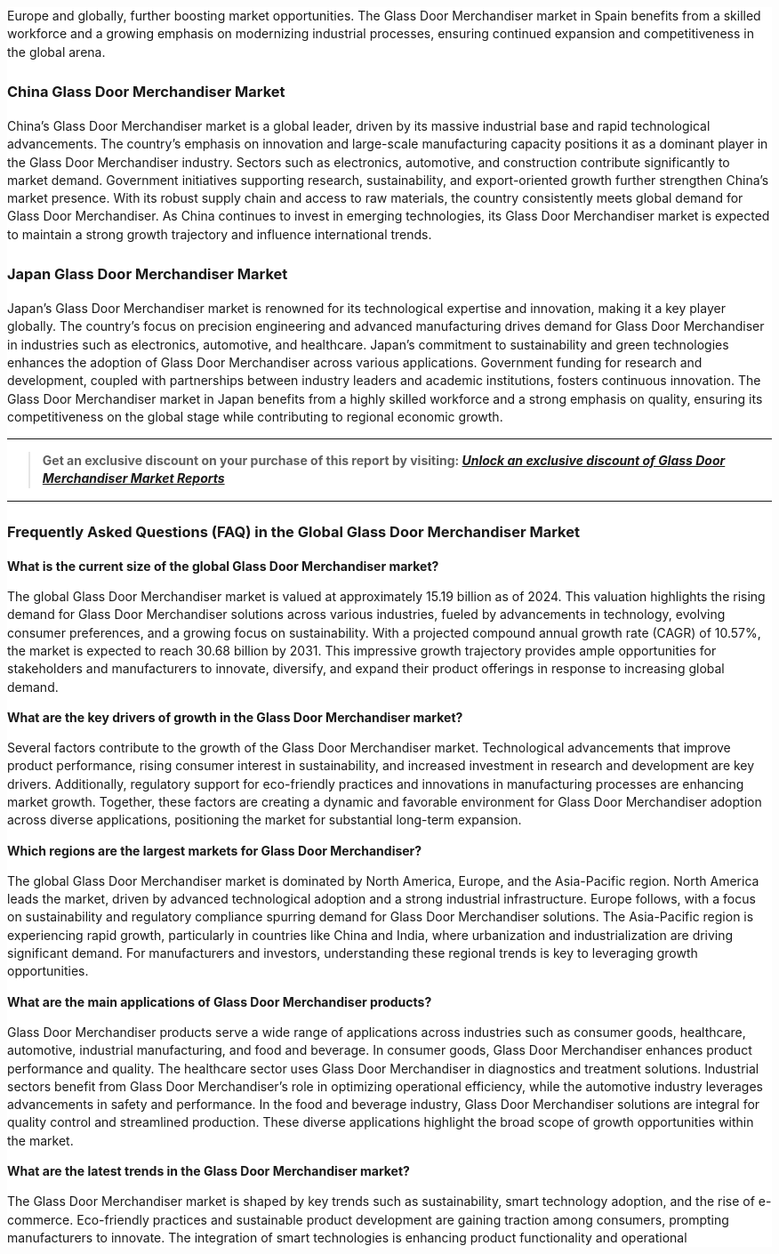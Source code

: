 Europe and globally, further boosting market opportunities. The Glass Door Merchandiser market in Spain benefits from a skilled workforce and a growing emphasis on modernizing industrial processes, ensuring continued expansion and competitiveness in the global arena.</p><h3>China Glass Door Merchandiser Market</h3><p>China&rsquo;s Glass Door Merchandiser market is a global leader, driven by its massive industrial base and rapid technological advancements. The country&rsquo;s emphasis on innovation and large-scale manufacturing capacity positions it as a dominant player in the Glass Door Merchandiser industry. Sectors such as electronics, automotive, and construction contribute significantly to market demand. Government initiatives supporting research, sustainability, and export-oriented growth further strengthen China&rsquo;s market presence. With its robust supply chain and access to raw materials, the country consistently meets global demand for Glass Door Merchandiser. As China continues to invest in emerging technologies, its Glass Door Merchandiser market is expected to maintain a strong growth trajectory and influence international trends.</p><h3>Japan Glass Door Merchandiser Market</h3><p>Japan&rsquo;s Glass Door Merchandiser market is renowned for its technological expertise and innovation, making it a key player globally. The country&rsquo;s focus on precision engineering and advanced manufacturing drives demand for Glass Door Merchandiser in industries such as electronics, automotive, and healthcare. Japan&rsquo;s commitment to sustainability and green technologies enhances the adoption of Glass Door Merchandiser across various applications. Government funding for research and development, coupled with partnerships between industry leaders and academic institutions, fosters continuous innovation. The Glass Door Merchandiser market in Japan benefits from a highly skilled workforce and a strong emphasis on quality, ensuring its competitiveness on the global stage while contributing to regional economic growth.</p><hr /><blockquote><p><strong>Get an exclusive discount on your purchase of this report by visiting: <em><a href="://marketresearchpulse.com/ask-for-discount/96084?utm_source=Github&amp;utm_medium=0114">Unlock an exclusive discount of Glass Door Merchandiser Market Reports</a></em>&nbsp;</strong></p></blockquote><hr /><h3>Frequently Asked Questions (FAQ) in the Global Glass Door Merchandiser Market</h3><p><strong>What is the current size of the global Glass Door Merchandiser market?</strong></p><p>The global Glass Door Merchandiser market is valued at approximately 15.19 billion as of 2024. This valuation highlights the rising demand for Glass Door Merchandiser solutions across various industries, fueled by advancements in technology, evolving consumer preferences, and a growing focus on sustainability. With a projected compound annual growth rate (CAGR) of 10.57%, the market is expected to reach 30.68 billion by 2031. This impressive growth trajectory provides ample opportunities for stakeholders and manufacturers to innovate, diversify, and expand their product offerings in response to increasing global demand.</p><p><strong>What are the key drivers of growth in the Glass Door Merchandiser market?</strong></p><p>Several factors contribute to the growth of the Glass Door Merchandiser market. Technological advancements that improve product performance, rising consumer interest in sustainability, and increased investment in research and development are key drivers. Additionally, regulatory support for eco-friendly practices and innovations in manufacturing processes are enhancing market growth. Together, these factors are creating a dynamic and favorable environment for Glass Door Merchandiser adoption across diverse applications, positioning the market for substantial long-term expansion.</p><p><strong>Which regions are the largest markets for Glass Door Merchandiser?</strong></p><p>The global Glass Door Merchandiser market is dominated by North America, Europe, and the Asia-Pacific region. North America leads the market, driven by advanced technological adoption and a strong industrial infrastructure. Europe follows, with a focus on sustainability and regulatory compliance spurring demand for Glass Door Merchandiser solutions. The Asia-Pacific region is experiencing rapid growth, particularly in countries like China and India, where urbanization and industrialization are driving significant demand. For manufacturers and investors, understanding these regional trends is key to leveraging growth opportunities.</p><p><strong>What are the main applications of Glass Door Merchandiser products?</strong></p><p>Glass Door Merchandiser products serve a wide range of applications across industries such as consumer goods, healthcare, automotive, industrial manufacturing, and food and beverage. In consumer goods, Glass Door Merchandiser enhances product performance and quality. The healthcare sector uses Glass Door Merchandiser in diagnostics and treatment solutions. Industrial sectors benefit from Glass Door Merchandiser&rsquo;s role in optimizing operational efficiency, while the automotive industry leverages advancements in safety and performance. In the food and beverage industry, Glass Door Merchandiser solutions are integral for quality control and streamlined production. These diverse applications highlight the broad scope of growth opportunities within the market.</p><p><strong>What are the latest trends in the Glass Door Merchandiser market?</strong></p><p>The Glass Door Merchandiser market is shaped by key trends such as sustainability, smart technology adoption, and the rise of e-commerce. Eco-friendly practices and sustainable product development are gaining traction among consumers, prompting manufacturers to innovate. The integration of smart technologies is enhancing product functionality and operational